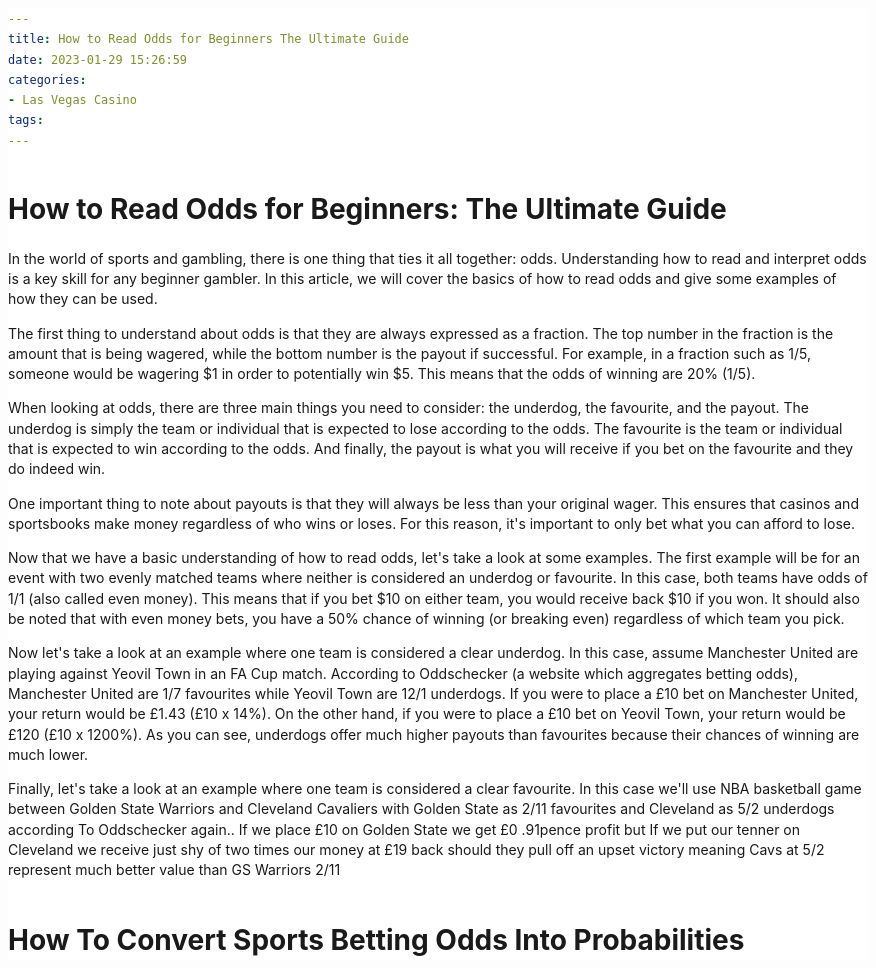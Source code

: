 ```yaml
---
title: How to Read Odds for Beginners The Ultimate Guide 
date: 2023-01-29 15:26:59
categories:
- Las Vegas Casino
tags:
---
```



#  How to Read Odds for Beginners: The Ultimate Guide 

In the world of sports and gambling, there is one thing that ties it all together: odds. Understanding how to read and interpret odds is a key skill for any beginner gambler. In this article, we will cover the basics of how to read odds and give some examples of how they can be used.

The first thing to understand about odds is that they are always expressed as a fraction. The top number in the fraction is the amount that is being wagered, while the bottom number is the payout if successful. For example, in a fraction such as 1/5, someone would be wagering $1 in order to potentially win $5. This means that the odds of winning are 20% (1/5).

When looking at odds, there are three main things you need to consider: the underdog, the favourite, and the payout. The underdog is simply the team or individual that is expected to lose according to the odds. The favourite is the team or individual that is expected to win according to the odds. And finally, the payout is what you will receive if you bet on the favourite and they do indeed win.

One important thing to note about payouts is that they will always be less than your original wager. This ensures that casinos and sportsbooks make money regardless of who wins or loses. For this reason, it's important to only bet what you can afford to lose.

Now that we have a basic understanding of how to read odds, let's take a look at some examples. The first example will be for an event with two evenly matched teams where neither is considered an underdog or favourite. In this case, both teams have odds of 1/1 (also called even money). This means that if you bet $10 on either team, you would receive back $10 if you won. It should also be noted that with even money bets, you have a 50% chance of winning (or breaking even) regardless of which team you pick.

Now let's take a look at an example where one team is considered a clear underdog. In this case, assume Manchester United are playing against Yeovil Town in an FA Cup match. According to Oddschecker (a website which aggregates betting odds), Manchester United are 1/7 favourites while Yeovil Town are 12/1 underdogs. If you were to place a £10 bet on Manchester United, your return would be £1.43 (£10 x 14%). On the other hand, if you were to place a £10 bet on Yeovil Town, your return would be £120 (£10 x 1200%). As you can see, underdogs offer much higher payouts than favourites because their chances of winning are much lower.

Finally, let's take a look at an example where one team is considered a clear favourite. In this case we'll use NBA basketball game between Golden State Warriors and Cleveland Cavaliers with Golden State as 2/11 favourites and Cleveland as 5/2 underdogs according To Oddschecker again.. If we place £10 on Golden State we get £0 .91pence profit but If we put our tenner on Cleveland we receive just shy of two times our money at £19 back should they pull off an upset victory meaning Cavs at 5/2 represent much better value than GS Warriors 2/11

#  How To Convert Sports Betting Odds Into Probabilities 
